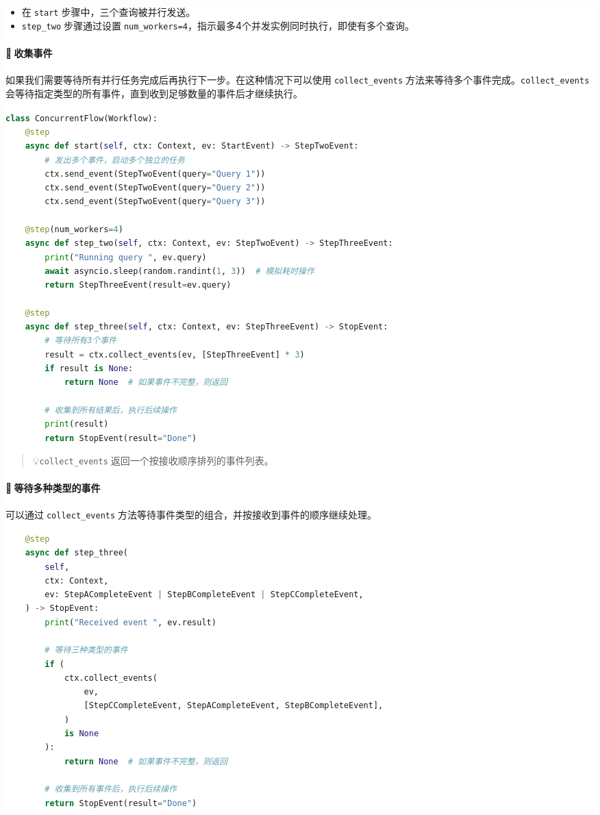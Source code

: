+ 在 `start` 步骤中，三个查询被并行发送。
+ `step_two` 步骤通过设置 `num_workers=4`，指示最多4个并发实例同时执行，即使有多个查询。

#### 📌 **收集事件**
如果我们需要等待所有并行任务完成后再执行下一步。在这种情况下可以使用 `collect_events` 方法来等待多个事件完成。`collect_events` 会等待指定类型的所有事件，直到收到足够数量的事件后才继续执行。  

```python
class ConcurrentFlow(Workflow):
    @step
    async def start(self, ctx: Context, ev: StartEvent) -> StepTwoEvent:
        # 发出多个事件，启动多个独立的任务
        ctx.send_event(StepTwoEvent(query="Query 1"))
        ctx.send_event(StepTwoEvent(query="Query 2"))
        ctx.send_event(StepTwoEvent(query="Query 3"))

    @step(num_workers=4)
    async def step_two(self, ctx: Context, ev: StepTwoEvent) -> StepThreeEvent:
        print("Running query ", ev.query)
        await asyncio.sleep(random.randint(1, 3))  # 模拟耗时操作
        return StepThreeEvent(result=ev.query)

    @step
    async def step_three(self, ctx: Context, ev: StepThreeEvent) -> StopEvent:
        # 等待所有3个事件
        result = ctx.collect_events(ev, [StepThreeEvent] * 3)
        if result is None:
            return None  # 如果事件不完整，则返回

        # 收集到所有结果后，执行后续操作
        print(result)
        return StopEvent(result="Done")

```

> 💡`collect_events` 返回一个按接收顺序排列的事件列表。  
>

#### 📌 等待多种类型的事件
可以通过 `collect_events` 方法等待事件类型的组合，并按接收到事件的顺序继续处理。  

```python
    @step
    async def step_three(
        self,
        ctx: Context,
        ev: StepACompleteEvent | StepBCompleteEvent | StepCCompleteEvent,
    ) -> StopEvent:
        print("Received event ", ev.result)

        # 等待三种类型的事件
        if (
            ctx.collect_events(
                ev,
                [StepCCompleteEvent, StepACompleteEvent, StepBCompleteEvent],
            )
            is None
        ):
            return None  # 如果事件不完整，则返回

        # 收集到所有事件后，执行后续操作
        return StopEvent(result="Done")
```
